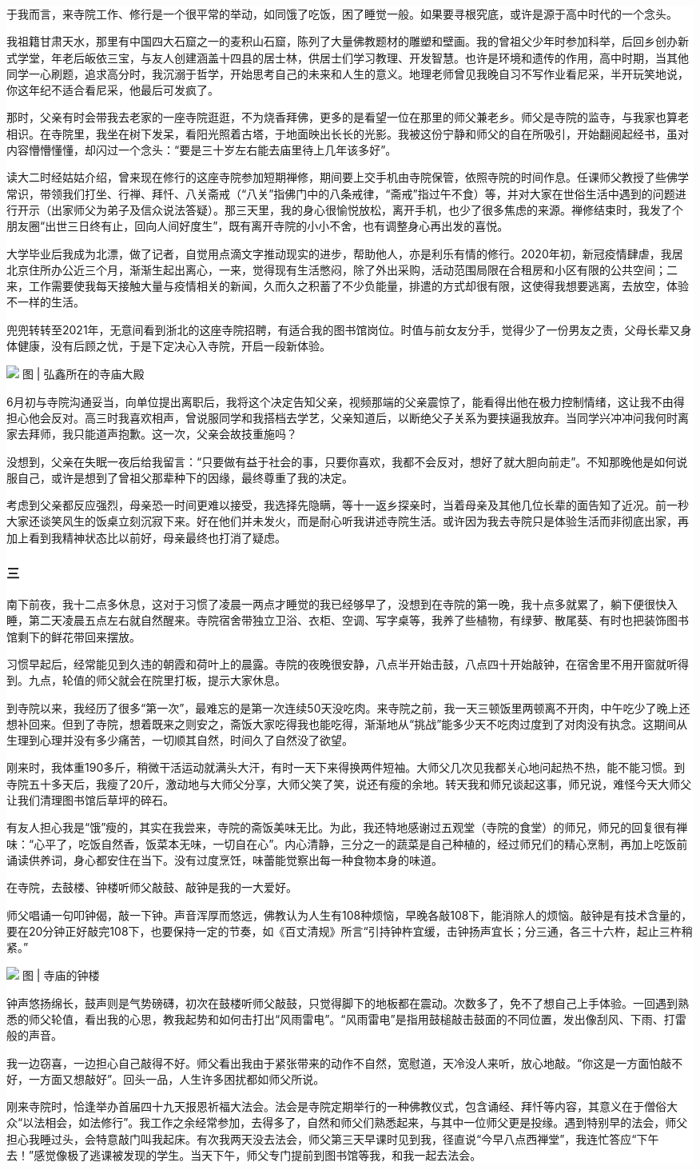 于我而言，来寺院工作、修行是一个很平常的举动，如同饿了吃饭，困了睡觉一般。如果要寻根究底，或许是源于高中时代的一个念头。

我祖籍甘肃天水，那里有中国四大石窟之一的麦积山石窟，陈列了大量佛教题材的雕塑和壁画。我的曾祖父少年时参加科举，后回乡创办新式学堂，年老后皈依三宝，与友人创建涵盖十四县的居士林，供居士们学习教理、开发智慧。也许是环境和遗传的作用，高中时期，当其他同学一心刷题，追求高分时，我沉溺于哲学，开始思考自己的未来和人生的意义。地理老师曾见我晚自习不写作业看尼采，半开玩笑地说，你这年纪不适合看尼采，他最后可发疯了。

那时，父亲有时会带我去老家的一座寺院逛逛，不为烧香拜佛，更多的是看望一位在那里的师父兼老乡。师父是寺院的监寺，与我家也算老相识。在寺院里，我坐在树下发呆，看阳光照着古塔，于地面映出长长的光影。我被这份宁静和师父的自在所吸引，开始翻阅起经书，虽对内容懵懵懂懂，却闪过一个念头：“要是三十岁左右能去庙里待上几年该多好”。

读大二时经姑姑介绍，曾来现在修行的这座寺院参加短期禅修，期间要上交手机由寺院保管，依照寺院的时间作息。任课师父教授了些佛学常识，带领我们打坐、行禅、拜忏、八关斋戒（“八关”指佛门中的八条戒律，“斋戒”指过午不食）等，并对大家在世俗生活中遇到的问题进行开示（出家师父为弟子及信众说法答疑）。那三天里，我的身心很愉悦放松，离开手机，也少了很多焦虑的来源。禅修结束时，我发了个朋友圈“出世三日终有止，回向人间好度生”，既有离开寺院的小小不舍，也有调整身心再出发的喜悦。

大学毕业后我成为北漂，做了记者，自觉用点滴文字推动现实的进步，帮助他人，亦是利乐有情的修行。2020年初，新冠疫情肆虐，我居北京住所办公近三个月，渐渐生起出离心，一来，觉得现有生活憋闷，除了外出采购，活动范围局限在合租房和小区有限的公共空间；二来，工作需要使我每天接触大量与疫情相关的新闻，久而久之积蓄了不少负能量，排遣的方式却很有限，这使得我想要逃离，去放空，体验不一样的生活。

兜兜转转至2021年，无意间看到浙北的这座寺院招聘，有适合我的图书馆岗位。时值与前女友分手，觉得少了一份男友之责，父母长辈又身体健康，没有后顾之忧，于是下定决心入寺院，开启一段新体验。

![](https://ddns.smpi.top:10000/md_attachments/Pasted%20image%2020220120110452.png)
图 | 弘鑫所在的寺庙大殿

6月初与寺院沟通妥当，向单位提出离职后，我将这个决定告知父亲，视频那端的父亲震惊了，能看得出他在极力控制情绪，这让我不由得担心他会反对。高三时我喜欢相声，曾说服同学和我搭档去学艺，父亲知道后，以断绝父子关系为要挟逼我放弃。当同学兴冲冲问我何时离家去拜师，我只能道声抱歉。这一次，父亲会故技重施吗？

没想到，父亲在失眠一夜后给我留言：“只要做有益于社会的事，只要你喜欢，我都不会反对，想好了就大胆向前走”。不知那晚他是如何说服自己，或许是想到了曾祖父那辈种下的因缘，最终尊重了我的决定。

考虑到父亲都反应强烈，母亲恐一时间更难以接受，我选择先隐瞒，等十一返乡探亲时，当着母亲及其他几位长辈的面告知了近况。前一秒大家还谈笑风生的饭桌立刻沉寂下来。好在他们并未发火，而是耐心听我讲述寺院生活。或许因为我去寺院只是体验生活而非彻底出家，再加上看到我精神状态比以前好，母亲最终也打消了疑虑。

### 三
南下前夜，我十二点多休息，这对于习惯了凌晨一两点才睡觉的我已经够早了，没想到在寺院的第一晚，我十点多就累了，躺下便很快入睡，第二天凌晨五点左右就自然醒来。寺院宿舍带独立卫浴、衣柜、空调、写字桌等，我养了些植物，有绿萝、散尾葵、有时也把装饰图书馆剩下的鲜花带回来摆放。

习惯早起后，经常能见到久违的朝霞和荷叶上的晨露。寺院的夜晚很安静，八点半开始击鼓，八点四十开始敲钟，在宿舍里不用开窗就听得到。九点，轮值的师父就会在院里打板，提示大家休息。

到寺院以来，我经历了很多“第一次”，最难忘的是第一次连续50天没吃肉。来寺院之前，我一天三顿饭里两顿离不开肉，中午吃少了晚上还想补回来。但到了寺院，想着既来之则安之，斋饭大家吃得我也能吃得，渐渐地从“挑战”能多少天不吃肉过度到了对肉没有执念。这期间从生理到心理并没有多少痛苦，一切顺其自然，时间久了自然没了欲望。

刚来时，我体重190多斤，稍微干活运动就满头大汗，有时一天下来得换两件短袖。大师父几次见我都关心地问起热不热，能不能习惯。到寺院五十多天后，我瘦了20斤，激动地与大师父分享，大师父笑了笑，说还有瘦的余地。转天我和师兄谈起这事，师兄说，难怪今天大师父让我们清理图书馆后草坪的碎石。

有友人担心我是“饿”瘦的，其实在我尝来，寺院的斋饭美味无比。为此，我还特地感谢过五观堂（寺院的食堂）的师兄，师兄的回复很有禅味：“心平了，吃饭自然香，饭菜本无味，一切自在心”。内心清静，三分之一的蔬菜是自己种植的，经过师兄们的精心烹制，再加上吃饭前诵读供养词，身心都安住在当下。没有过度烹饪，味蕾能觉察出每一种食物本身的味道。

在寺院，去鼓楼、钟楼听师父敲鼓、敲钟是我的一大爱好。

师父唱诵一句叩钟偈，敲一下钟。声音浑厚而悠远，佛教认为人生有108种烦恼，早晚各敲108下，能消除人的烦恼。敲钟是有技术含量的，要在20分钟正好敲完108下，也要保持一定的节奏，如《百丈清规》所言“引持钟杵宜缓，击钟扬声宜长；分三通，各三十六杵，起止三杵稍紧。”

![](https://ddns.smpi.top:10000/md_attachments/Pasted%20image%2020220120110518.png)
图 | 寺庙的钟楼

钟声悠扬绵长，鼓声则是气势磅礴，初次在鼓楼听师父敲鼓，只觉得脚下的地板都在震动。次数多了，免不了想自己上手体验。一回遇到熟悉的师父轮值，看出我的心思，教我起势和如何击打出“风雨雷电”。“风雨雷电”是指用鼓槌敲击鼓面的不同位置，发出像刮风、下雨、打雷般的声音。

我一边窃喜，一边担心自己敲得不好。师父看出我由于紧张带来的动作不自然，宽慰道，天冷没人来听，放心地敲。“你这是一方面怕敲不好，一方面又想敲好”。回头一品，人生许多困扰都如师父所说。

刚来寺院时，恰逢举办首届四十九天报恩祈福大法会。法会是寺院定期举行的一种佛教仪式，包含诵经、拜忏等内容，其意义在于僧俗大众“以法相会，如法修行”。我工作之余经常参加，去得多了，自然和师父们熟悉起来，与其中一位师父更是投缘。遇到特别早的法会，师父担心我睡过头，会特意敲门叫我起床。有次我两天没去法会，师父第三天早课时见到我，径直说“今早八点西禅堂”，我连忙答应“下午去！”感觉像极了逃课被发现的学生。当天下午，师父专门提前到图书馆等我，和我一起去法会。
